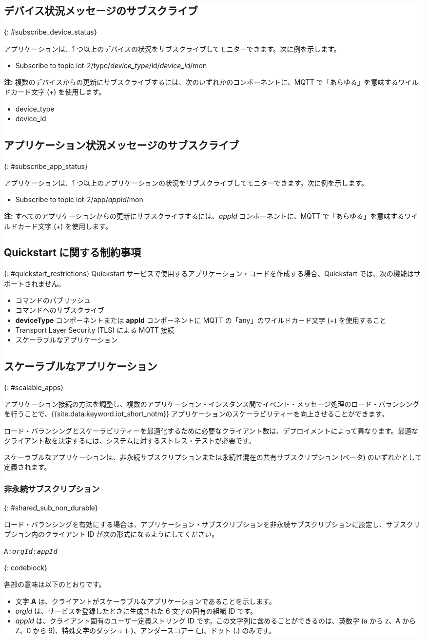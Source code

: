 ## デバイス状況メッセージのサブスクライブ
{: #subscribe_device_status}

アプリケーションは、1 つ以上のデバイスの状況をサブスクライブしてモニターできます。次に例を示します。

-  Subscribe to topic iot-2/type/*device_type*/id/*device_id*/mon

**注:** 複数のデバイスからの更新にサブスクライブするには、次のいずれかのコンポーネントに、MQTT で「あらゆる」を意味するワイルドカード文字 (+) を使用します。

- device_type
- device_id

## アプリケーション状況メッセージのサブスクライブ
{: #subscribe_app_status}

アプリケーションは、1 つ以上のアプリケーションの状況をサブスクライブしてモニターできます。次に例を示します。

- Subscribe to topic iot-2/app/*appId*/mon

**注:** すべてのアプリケーションからの更新にサブスクライブするには、*appId* コンポーネントに、MQTT で「あらゆる」を意味するワイルドカード文字 (+) を使用します。


## Quickstart に関する制約事項
{: #quickstart_restrictions}
Quickstart サービスで使用するアプリケーション・コードを作成する場合、Quickstart では、次の機能はサポートされません。

- コマンドのパブリッシュ
- コマンドへのサブスクライブ
- **deviceType** コンポーネントまたは **appId** コンポーネントに MQTT の「any」のワイルドカード文字 (+) を使用すること
- Transport Layer Security (TLS) による MQTT 接続
- スケーラブルなアプリケーション

## スケーラブルなアプリケーション
{: #scalable_apps}

アプリケーション接続の方法を調整し、複数のアプリケーション・インスタンス間でイベント・メッセージ処理のロード・バランシングを行うことで、{{site.data.keyword.iot_short_notm}} アプリケーションのスケーラビリティーを向上させることができます。

ロード・バランシングとスケーラビリティーを最適化するために必要なクライアント数は、デプロイメントによって異なります。最適なクライアント数を決定するには、システムに対するストレス・テストが必要です。

スケーラブルなアプリケーションは、非永続サブスクリプションまたは永続性混在の共有サブスクリプション (ベータ) のいずれかとして定義されます。

### 非永続サブスクリプション
{: #shared_sub_non_durable}

ロード・バランシングを有効にする場合は、アプリケーション・サブスクリプションを非永続サブスクリプションに設定し、サブスクリプション内のクライアント ID が次の形式になるようにしてください。

<pre class="pre">A:<var class="keyword varname">orgId</var>:<var class="keyword varname">appId</var></pre>
{: codeblock}

各部の意味は以下のとおりです。
-  文字 **A** は、クライアントがスケーラブルなアプリケーションであることを示します。
-  *orgId* は、サービスを登録したときに生成された 6 文字の固有の組織 ID です。
-  *appId* は、クライアント固有のユーザー定義ストリング ID です。この文字列に含めることができるのは、英数字 (a から z、A から Z、0 から 9)、特殊文字のダッシュ (-)、アンダースコアー (_)、ドット (.) のみです。
